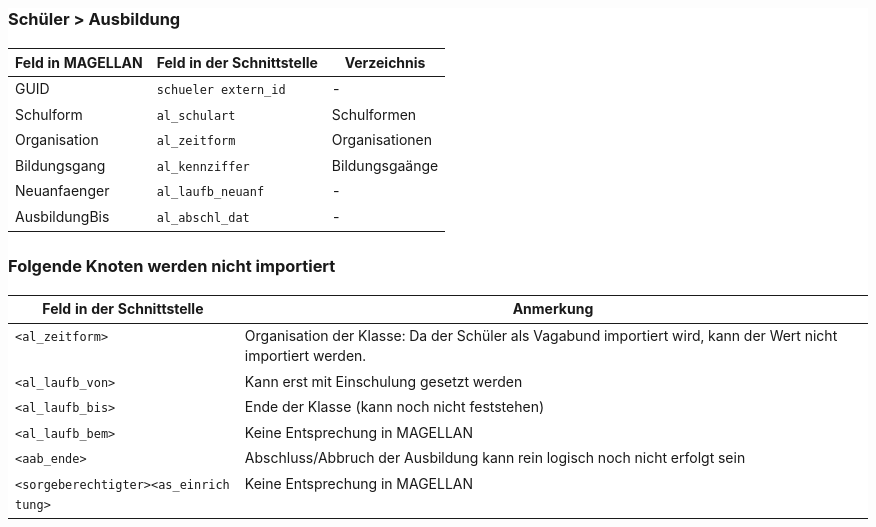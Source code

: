 ### Schüler > Ausbildung

Feld in MAGELLAN|Feld in der Schnittstelle|Verzeichnis
--|--|--
GUID   | `schueler extern_id`|-
Schulform    | `al_schulart`|Schulformen
Organisation   | `al_zeitform`|Organisationen
Bildungsgang | `al_kennziffer`|Bildungsgaänge
Neuanfaenger | `al_laufb_neuanf`|-
AusbildungBis| `al_abschl_dat`|-

### Folgende Knoten werden nicht importiert

Feld in der Schnittstelle|Anmerkung
--|--    
`<al_zeitform>` | Organisation der Klasse: Da der Schüler als Vagabund importiert wird, kann der Wert nicht importiert werden.
`<al_laufb_von>` | Kann erst mit Einschulung gesetzt werden
`<al_laufb_bis>` | Ende der Klasse (kann noch nicht feststehen)
`<al_laufb_bem>` | Keine Entsprechung in MAGELLAN
`<aab_ende>` | Abschluss/Abbruch der Ausbildung kann rein logisch noch nicht erfolgt sein
`<sorgeberechtigter><as_einrichtung>` | Keine Entsprechung in MAGELLAN